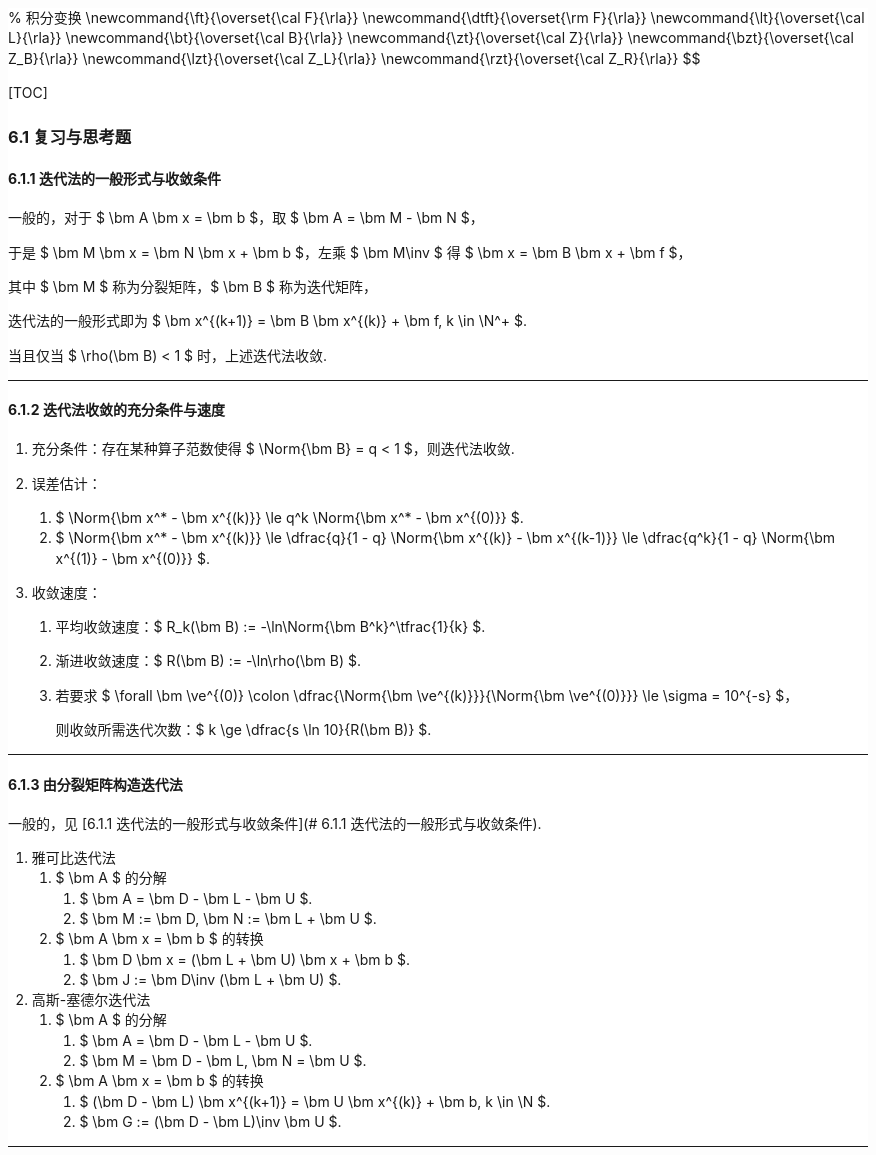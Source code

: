 % 积分变换
\newcommand{\ft}{\overset{\cal F}{\rla}}
\newcommand{\dtft}{\overset{\rm F}{\rla}}
\newcommand{\lt}{\overset{\cal L}{\rla}}
\newcommand{\bt}{\overset{\cal B}{\rla}}
\newcommand{\zt}{\overset{\cal Z}{\rla}}
\newcommand{\bzt}{\overset{\cal Z_B}{\rla}}
\newcommand{\lzt}{\overset{\cal Z_L}{\rla}}
\newcommand{\rzt}{\overset{\cal Z_R}{\rla}}
$$

[TOC]

### 6.1  复习与思考题

#### 6.1.1  迭代法的一般形式与收敛条件

一般的，对于 $ \bm A \bm x = \bm b $，取 $ \bm A = \bm M - \bm N $，

于是 $ \bm M \bm x = \bm N \bm x + \bm b $，左乘 $ \bm M\inv $ 得 $ \bm x = \bm B \bm x + \bm f $，

其中 $ \bm M $ 称为分裂矩阵，$ \bm B $ 称为迭代矩阵，

迭代法的一般形式即为 $ \bm x^{(k+1)} = \bm B \bm x^{(k)} + \bm f, k \in \N^+ $.

当且仅当 $ \rho(\bm B) < 1 $ 时，上述迭代法收敛.

---

#### 6.1.2  迭代法收敛的充分条件与速度

1. 充分条件：存在某种算子范数使得 $ \Norm{\bm B} = q < 1 $，则迭代法收敛.

2. 误差估计：

   1. $ \Norm{\bm x^* - \bm x^{(k)}} \le q^k \Norm{\bm x^* - \bm x^{(0)}} $.
   2. $ \Norm{\bm x^* - \bm x^{(k)}} \le \dfrac{q}{1 - q} \Norm{\bm x^{(k)} - \bm x^{(k-1)}} \le \dfrac{q^k}{1 - q} \Norm{\bm x^{(1)} - \bm x^{(0)}} $.

3. 收敛速度：

   1. 平均收敛速度：$ R_k(\bm B) := -\ln\Norm{\bm B^k}^\tfrac{1}{k} $.

   2. 渐进收敛速度：$ R(\bm B) := -\ln\rho(\bm B) $.

   3. 若要求 $ \forall \bm \ve^{(0)} \colon \dfrac{\Norm{\bm \ve^{(k)}}}{\Norm{\bm \ve^{(0)}}} \le \sigma = 10^{-s} $，

      则收敛所需迭代次数：$ k \ge \dfrac{s \ln 10}{R(\bm B)} $.

---

#### 6.1.3  由分裂矩阵构造迭代法

一般的，见 [6.1.1  迭代法的一般形式与收敛条件](# 6.1.1  迭代法的一般形式与收敛条件).

1. 雅可比迭代法
   1. $ \bm A $ 的分解
      1. $ \bm A = \bm D - \bm L - \bm U $.
      2. $ \bm M := \bm D, \bm N := \bm L + \bm U $.
   2. $ \bm A \bm x = \bm b $ 的转换
      1. $ \bm D \bm x = (\bm L + \bm U) \bm x + \bm b $.
      2. $ \bm J := \bm D\inv (\bm L + \bm U) $.
2. 高斯-塞德尔迭代法
   1. $ \bm A $ 的分解
      1. $ \bm A = \bm D - \bm L - \bm U $.
      2. $ \bm M = \bm D - \bm L, \bm N = \bm U $.
   2. $ \bm A \bm x = \bm b $ 的转换
      1. $ (\bm D - \bm L) \bm x^{(k+1)} = \bm U \bm x^{(k)} + \bm b, k \in \N $.
      2. $ \bm G := (\bm D - \bm L)\inv \bm U $.

---